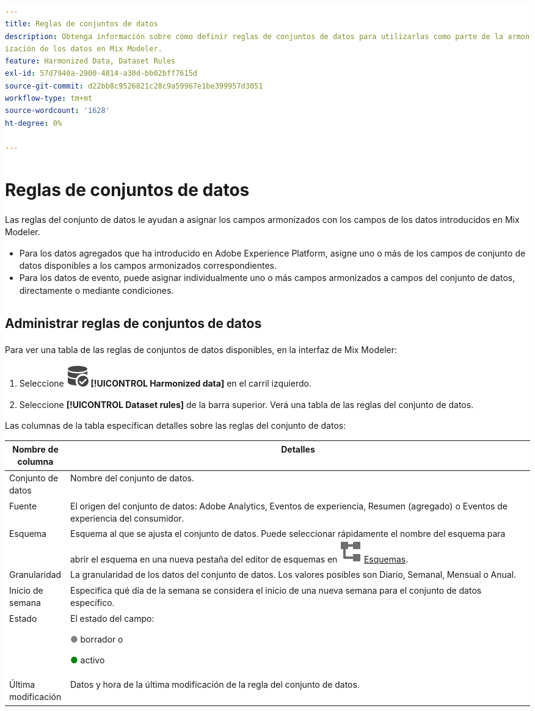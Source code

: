 ```yaml
---
title: Reglas de conjuntos de datos
description: Obtenga información sobre cómo definir reglas de conjuntos de datos para utilizarlas como parte de la armonización de los datos en Mix Modeler.
feature: Harmonized Data, Dataset Rules
exl-id: 57d7940a-2900-4814-a30d-bb02bff7615d
source-git-commit: d22bb8c9526821c28c9a59967e1be399957d3051
workflow-type: tm+mt
source-wordcount: '1628'
ht-degree: 0%

---
```


# Reglas de conjuntos de datos

Las reglas del conjunto de datos le ayudan a asignar los campos armonizados con los campos de los datos introducidos en Mix Modeler.

* Para los datos agregados que ha introducido en Adobe Experience Platform, asigne uno o más de los campos de conjunto de datos disponibles a los campos armonizados correspondientes.
* Para los datos de evento, puede asignar individualmente uno o más campos armonizados a campos del conjunto de datos, directamente o mediante condiciones.


## Administrar reglas de conjuntos de datos

Para ver una tabla de las reglas de conjuntos de datos disponibles, en la interfaz de Mix Modeler:

1. Seleccione ![DataSearch](/help/assets/icons/DataCheck.svg) **[!UICONTROL Harmonized data]** en el carril izquierdo.

1. Seleccione **[!UICONTROL Dataset rules]** de la barra superior. Verá una tabla de las reglas del conjunto de datos.

Las columnas de la tabla especifican detalles sobre las reglas del conjunto de datos:

| Nombre de columna | Detalles |
| ---------------------- | ----------|
| Conjunto de datos | Nombre del conjunto de datos. |
| Fuente | El origen del conjunto de datos: Adobe Analytics, Eventos de experiencia, Resumen (agregado) o Eventos de experiencia del consumidor. |
| Esquema | Esquema al que se ajusta el conjunto de datos. Puede seleccionar rápidamente el nombre del esquema para abrir el esquema en una nueva pestaña del editor de esquemas en ![Esquema](/help/assets/icons/Schemas.svg) [Esquemas](../ingest-data/schemas.md). |
| Granularidad | La granularidad de los datos del conjunto de datos. Los valores posibles son Diario, Semanal, Mensual o Anual. |
| Inicio de semana | Especifica qué día de la semana se considera el inicio de una nueva semana para el conjunto de datos específico. |
| Estado | El estado del campo: <p><span style="color:gray">●</span> borrador o <p><span style="color:green">●</span> activo |
| Última modificación | Datos y hora de la última modificación de la regla del conjunto de datos. |
